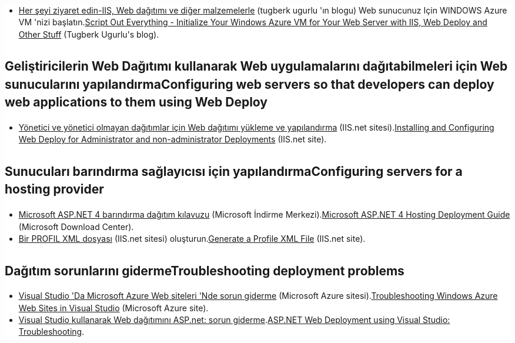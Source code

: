 - <span data-ttu-id="e7dfe-264">[Her şeyi ziyaret edin-IIS, Web dağıtımı ve diğer malzemelerle](http://www.tugberkugurlu.com/archive/script-out-everything-initialize-your-windows-azure-vm-for-your-web-server-with-iis-web-deploy-and-other-stuff) (tugberk ugurlu 'ın blogu) Web sunucunuz Için WINDOWS Azure VM 'nizi başlatın.</span><span class="sxs-lookup"><span data-stu-id="e7dfe-264">[Script Out Everything - Initialize Your Windows Azure VM for Your Web Server with IIS, Web Deploy and Other Stuff](http://www.tugberkugurlu.com/archive/script-out-everything-initialize-your-windows-azure-vm-for-your-web-server-with-iis-web-deploy-and-other-stuff) (Tugberk Ugurlu's blog).</span></span>

<a id="configuringservers"></a>

## <a name="configuring-web-servers-so-that-developers-can-deploy-web-applications-to-them-using-web-deploy"></a><span data-ttu-id="e7dfe-265">Geliştiricilerin Web Dağıtımı kullanarak Web uygulamalarını dağıtabilmeleri için Web sunucularını yapılandırma</span><span class="sxs-lookup"><span data-stu-id="e7dfe-265">Configuring web servers so that developers can deploy web applications to them using Web Deploy</span></span>

- <span data-ttu-id="e7dfe-266">[Yönetici ve yönetici olmayan dağıtımlar için Web dağıtımı yükleme ve yapılandırma](https://www.iis.net/learn/install/installing-publishing-technologies/installing-and-configuring-web-deploy) (IIS.net sitesi).</span><span class="sxs-lookup"><span data-stu-id="e7dfe-266">[Installing and Configuring Web Deploy for Administrator and non-administrator Deployments](https://www.iis.net/learn/install/installing-publishing-technologies/installing-and-configuring-web-deploy) (IIS.net site).</span></span>

<a id="hostingprovider"></a>

## <a name="configuring-servers-for-a-hosting-provider"></a><span data-ttu-id="e7dfe-267">Sunucuları barındırma sağlayıcısı için yapılandırma</span><span class="sxs-lookup"><span data-stu-id="e7dfe-267">Configuring servers for a hosting provider</span></span>

- <span data-ttu-id="e7dfe-268">[Microsoft ASP.NET 4 barındırma dağıtım kılavuzu](https://go.microsoft.com/fwlink/?LinkId=191365) (Microsoft İndirme Merkezi).</span><span class="sxs-lookup"><span data-stu-id="e7dfe-268">[Microsoft ASP.NET 4 Hosting Deployment Guide](https://go.microsoft.com/fwlink/?LinkId=191365) (Microsoft Download Center).</span></span>
- <span data-ttu-id="e7dfe-269">[Bir PROFIL XML dosyası](https://www.iis.net/learn/web-hosting/joining-the-web-hosting-gallery/generate-a-profile-xml-file) (IIS.net sitesi) oluşturun.</span><span class="sxs-lookup"><span data-stu-id="e7dfe-269">[Generate a Profile XML File](https://www.iis.net/learn/web-hosting/joining-the-web-hosting-gallery/generate-a-profile-xml-file) (IIS.net site).</span></span>

<a id="troubleshooting"></a>

## <a name="troubleshooting-deployment-problems"></a><span data-ttu-id="e7dfe-270">Dağıtım sorunlarını giderme</span><span class="sxs-lookup"><span data-stu-id="e7dfe-270">Troubleshooting deployment problems</span></span>

- <span data-ttu-id="e7dfe-271">[Visual Studio 'Da Microsoft Azure Web siteleri 'Nde sorun giderme](https://docs.microsoft.com/azure/app-service-web/web-sites-dotnet-troubleshoot-visual-studio) (Microsoft Azure sitesi).</span><span class="sxs-lookup"><span data-stu-id="e7dfe-271">[Troubleshooting Windows Azure Web Sites in Visual Studio](https://docs.microsoft.com/azure/app-service-web/web-sites-dotnet-troubleshoot-visual-studio) (Microsoft Azure site).</span></span>
- <span data-ttu-id="e7dfe-272">[Visual Studio kullanarak Web dağıtımını ASP.net: sorun giderme](../web-forms/overview/deployment/visual-studio-web-deployment/troubleshooting.md).</span><span class="sxs-lookup"><span data-stu-id="e7dfe-272">[ASP.NET Web Deployment using Visual Studio: Troubleshooting](../web-forms/overview/deployment/visual-studio-web-deployment/troubleshooting.md).</span></span>